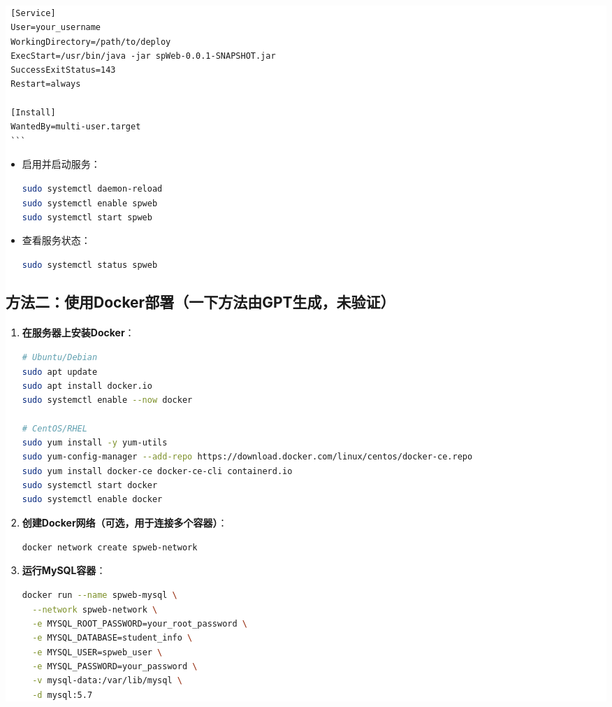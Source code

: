      [Service]
     User=your_username
     WorkingDirectory=/path/to/deploy
     ExecStart=/usr/bin/java -jar spWeb-0.0.1-SNAPSHOT.jar
     SuccessExitStatus=143
     Restart=always
     
     [Install]
     WantedBy=multi-user.target
     ```
   * 启用并启动服务：
     ```bash
     sudo systemctl daemon-reload
     sudo systemctl enable spweb
     sudo systemctl start spweb
     ```
   * 查看服务状态：
     ```bash
     sudo systemctl status spweb
     ```

## 方法二：使用Docker部署（一下方法由GPT生成，未验证）

1. **在服务器上安装Docker**：
   ```bash
   # Ubuntu/Debian
   sudo apt update
   sudo apt install docker.io
   sudo systemctl enable --now docker
   
   # CentOS/RHEL
   sudo yum install -y yum-utils
   sudo yum-config-manager --add-repo https://download.docker.com/linux/centos/docker-ce.repo
   sudo yum install docker-ce docker-ce-cli containerd.io
   sudo systemctl start docker
   sudo systemctl enable docker
   ```

2. **创建Docker网络（可选，用于连接多个容器）**：
   ```bash
   docker network create spweb-network
   ```

3. **运行MySQL容器**：
   ```bash
   docker run --name spweb-mysql \
     --network spweb-network \
     -e MYSQL_ROOT_PASSWORD=your_root_password \
     -e MYSQL_DATABASE=student_info \
     -e MYSQL_USER=spweb_user \
     -e MYSQL_PASSWORD=your_password \
     -v mysql-data:/var/lib/mysql \
     -d mysql:5.7
   ```
